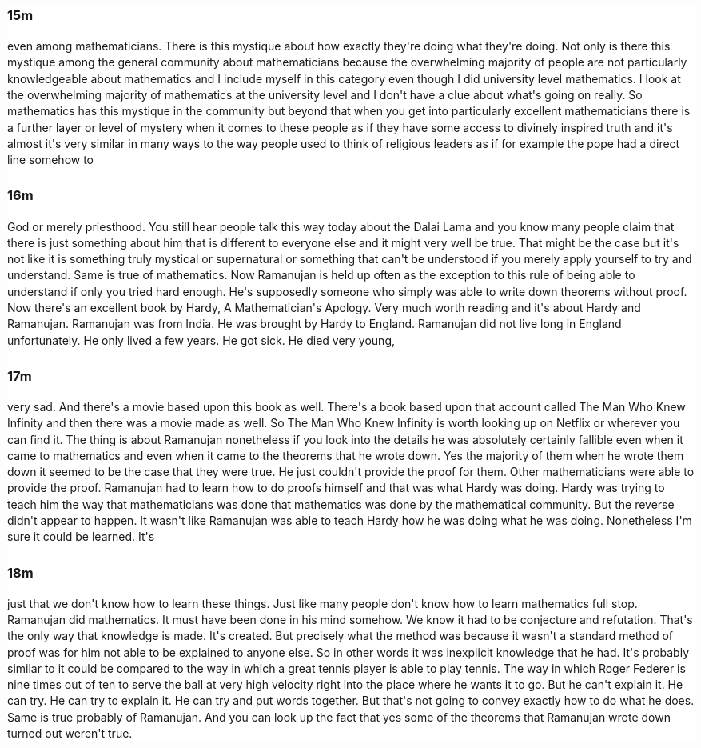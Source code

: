 ### 15m

even among mathematicians. There is this mystique about how exactly they're doing what they're doing. Not only is there this mystique among the general community about mathematicians because the overwhelming majority of people are not particularly knowledgeable about mathematics and I include myself in this category even though I did university level mathematics. I look at the overwhelming majority of mathematics at the university level and I don't have a clue about what's going on really. So mathematics has this mystique in the community but beyond that when you get into particularly excellent mathematicians there is a further layer or level of mystery when it comes to these people as if they have some access to divinely inspired truth and it's almost it's very similar in many ways to the way people used to think of religious leaders as if for example the pope had a direct line somehow to

### 16m

God or merely priesthood. You still hear people talk this way today about the Dalai Lama and you know many people claim that there is just something about him that is different to everyone else and it might very well be true. That might be the case but it's not like it is something truly mystical or supernatural or something that can't be understood if you merely apply yourself to try and understand. Same is true of mathematics. Now Ramanujan is held up often as the exception to this rule of being able to understand if only you tried hard enough. He's supposedly someone who simply was able to write down theorems without proof. Now there's an excellent book by Hardy, A Mathematician's Apology. Very much worth reading and it's about Hardy and Ramanujan. Ramanujan was from India. He was brought by Hardy to England. Ramanujan did not live long in England unfortunately. He only lived a few years. He got sick. He died very young,

### 17m

very sad. And there's a movie based upon this book as well. There's a book based upon that account called The Man Who Knew Infinity and then there was a movie made as well. So The Man Who Knew Infinity is worth looking up on Netflix or wherever you can find it. The thing is about Ramanujan nonetheless if you look into the details he was absolutely certainly fallible even when it came to mathematics and even when it came to the theorems that he wrote down. Yes the majority of them when he wrote them down it seemed to be the case that they were true. He just couldn't provide the proof for them. Other mathematicians were able to provide the proof. Ramanujan had to learn how to do proofs himself and that was what Hardy was doing. Hardy was trying to teach him the way that mathematicians was done that mathematics was done by the mathematical community. But the reverse didn't appear to happen. It wasn't like Ramanujan was able to teach Hardy how he was doing what he was doing. Nonetheless I'm sure it could be learned. It's

### 18m

just that we don't know how to learn these things. Just like many people don't know how to learn mathematics full stop. Ramanujan did mathematics. It must have been done in his mind somehow. We know it had to be conjecture and refutation. That's the only way that knowledge is made. It's created. But precisely what the method was because it wasn't a standard method of proof was for him not able to be explained to anyone else. So in other words it was inexplicit knowledge that he had. It's probably similar to it could be compared to the way in which a great tennis player is able to play tennis. The way in which Roger Federer is nine times out of ten to serve the ball at very high velocity right into the place where he wants it to go. But he can't explain it. He can try. He can try to explain it. He can try and put words together. But that's not going to convey exactly how to do what he does. Same is true probably of Ramanujan. And you can look up the fact that yes some of the theorems that Ramanujan wrote down turned out weren't true.
